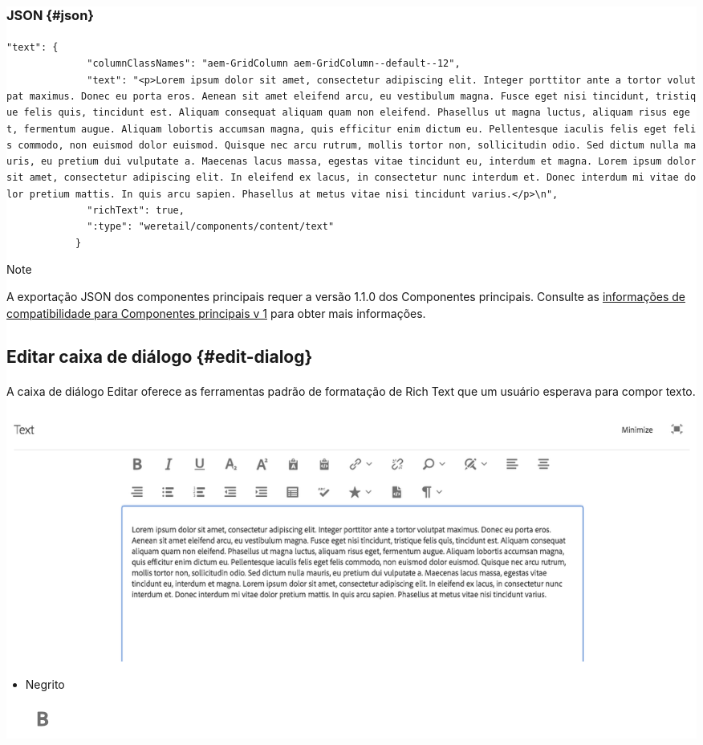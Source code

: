 ### JSON {#json}

```
"text": {
              "columnClassNames": "aem-GridColumn aem-GridColumn--default--12",
              "text": "<p>Lorem ipsum dolor sit amet, consectetur adipiscing elit. Integer porttitor ante a tortor volutpat maximus. Donec eu porta eros. Aenean sit amet eleifend arcu, eu vestibulum magna. Fusce eget nisi tincidunt, tristique felis quis, tincidunt est. Aliquam consequat aliquam quam non eleifend. Phasellus ut magna luctus, aliquam risus eget, fermentum augue. Aliquam lobortis accumsan magna, quis efficitur enim dictum eu. Pellentesque iaculis felis eget felis commodo, non euismod dolor euismod. Quisque nec arcu rutrum, mollis tortor non, sollicitudin odio. Sed dictum nulla mauris, eu pretium dui vulputate a. Maecenas lacus massa, egestas vitae tincidunt eu, interdum et magna. Lorem ipsum dolor sit amet, consectetur adipiscing elit. In eleifend ex lacus, in consectetur nunc interdum et. Donec interdum mi vitae dolor pretium mattis. In quis arcu sapien. Phasellus at metus vitae nisi tincidunt varius.</p>\n",
              "richText": true,
              ":type": "weretail/components/content/text"
            }
```

>[!NOTE]
>
>A exportação JSON dos componentes principais requer a versão 1.1.0 dos Componentes principais. Consulte as [informações de compatibilidade para Componentes principais v 1](versions.md#main-pars_title_236368006) para obter mais informações.

## Editar caixa de diálogo {#edit-dialog}

A caixa de diálogo Editar oferece as ferramentas padrão de formatação de Rich Text que um usuário esperava para compor texto.

![](assets/chlimage_1-52.png)

* Negrito

   ![](assets/chlimage_1-53.png)
